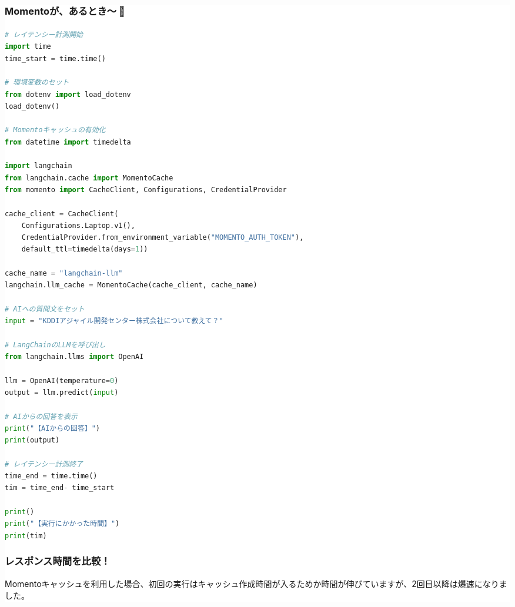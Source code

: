 ### Momentoが、あるとき〜 🥟

```py:llm-momento.py
# レイテンシー計測開始
import time
time_start = time.time()

# 環境変数のセット
from dotenv import load_dotenv
load_dotenv()

# Momentoキャッシュの有効化
from datetime import timedelta

import langchain
from langchain.cache import MomentoCache
from momento import CacheClient, Configurations, CredentialProvider

cache_client = CacheClient(
    Configurations.Laptop.v1(),
    CredentialProvider.from_environment_variable("MOMENTO_AUTH_TOKEN"),
    default_ttl=timedelta(days=1))

cache_name = "langchain-llm"
langchain.llm_cache = MomentoCache(cache_client, cache_name)

# AIへの質問文をセット
input = "KDDIアジャイル開発センター株式会社について教えて？"

# LangChainのLLMを呼び出し
from langchain.llms import OpenAI

llm = OpenAI(temperature=0)
output = llm.predict(input)

# AIからの回答を表示
print("【AIからの回答】")
print(output)

# レイテンシー計測終了
time_end = time.time()
tim = time_end- time_start

print()
print("【実行にかかった時間】")
print(tim)
```

### レスポンス時間を比較！

Momentoキャッシュを利用した場合、初回の実行はキャッシュ作成時間が入るためか時間が伸びていますが、2回目以降は爆速になりました。
